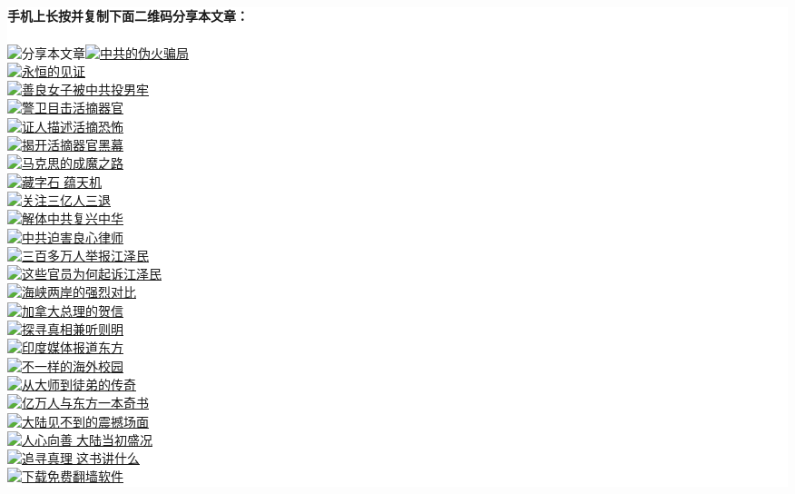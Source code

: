 <strong>手机上长按并复制下面二维码分享本文章：</strong><br><br><img src="https://chart.apis.google.com/chart?cht=qr&chs=240x240&choe=UTF-8&chld=M|2&chl=https://github.com/ecesbp3561/djy/blob/master/gb/22/3/24/n13670032.md%231" title="分享本文章"></td><td VALIGN=TOP><a href="https://github.com/ecesbp3561/djy/blob/master/gb/16/1/21/n4622075.md?dfh#1" target="_blank"><img src="https://raw.githubusercontent.com/ecesbp3561/djy/master/gb/300/wei-f1.jpg" title="中共的伪火骗局"  alt="中共的伪火骗局"></a><br><a href="https://github.com/ecesbp3561/www/blob/master/README.md?dfh#9" target="_blank"><img src="https://raw.githubusercontent.com/ecesbp3561/djy/master/gb/300/yong-h.jpg" title="永恒的见证"  alt="永恒的见证"></a><br><a href="https://github.com/ecesbp3561/djy/blob/master/gb/13/9/29/n3974789.md?dfh#1" target="_blank"><img src="https://raw.githubusercontent.com/ecesbp3561/djy/master/gb/300/shang-lnz.jpg" title="善良女子被中共投男牢"  alt="善良女子被中共投男牢"></a><br><a href="https://github.com/ecesbp3561/djy/blob/master/gb/16/3/16/n4663449.md?dfh#1" target="_blank"><img src="https://raw.githubusercontent.com/ecesbp3561/djy/master/gb/300/huo-z3.jpg" title="警卫目击活摘器官"  alt="警卫目击活摘器官"></a><br><a href="https://github.com/ecesbp3561/djy/blob/master/gb/16/8/7/n8177641.md?dfh#1" target="_blank"><img src="https://raw.githubusercontent.com/ecesbp3561/djy/master/gb/300/huo-z4.jpg" title="证人描述活摘恐怖"  alt="证人描述活摘恐怖"></a><br><a href="https://github.com/ecesbp3561/djy/blob/master/gb/10/4/19/n2881569.md?dfh#1" target="_blank"><img src="https://raw.githubusercontent.com/ecesbp3561/djy/master/gb/300/huo-z1.jpg" title="揭开活摘器官黑幕"  alt="揭开活摘器官黑幕"></a><br><a href="https://github.com/ecesbp3561/djy/blob/master/gb/10/11/7/n3077476.md?dfh#1" target="_blank"><img src="https://raw.githubusercontent.com/ecesbp3561/djy/master/gb/300/ma-ks.jpg" title="马克思的成魔之路"  alt="马克思的成魔之路"></a><br><a href="https://github.com/ecesbp3561/djy/blob/master/gb/14/6/9/n4173977.md?dfh#1" target="_blank"><img src="https://raw.githubusercontent.com/ecesbp3561/djy/master/gb/300/chang-zs.jpg" title="藏字石 蕴天机"  alt="藏字石 蕴天机"></a><br><a href="https://github.com/ecesbp3561/djy/blob/master/gb/18/5/10/n10381511.md?dfh#1" target="_blank"><img src="https://raw.githubusercontent.com/ecesbp3561/djy/master/gb/300/st1.jpg" title="关注三亿人三退"  alt="关注三亿人三退"></a><br><a href="https://github.com/ecesbp3561/djy/blob/master/gb/18/3/21/n10237682.md?dfh#1" target="_blank"><img src="https://raw.githubusercontent.com/ecesbp3561/djy/master/gb/300/jie-t.jpg" title="解体中共复兴中华"  alt="解体中共复兴中华"></a><br><a href="https://github.com/ecesbp3561/djy/blob/master/gb/9/2/9/n2422991.md?dfh#1" target="_blank"><img src="https://raw.githubusercontent.com/ecesbp3561/djy/master/gb/300/gao-zs.jpg" title="中共迫害良心律师"  alt="中共迫害良心律师"></a><br><a href="https://github.com/ecesbp3561/djy/blob/master/gb/18/12/9/n10900044.md?dfh#1" target="_blank"><img src="https://raw.githubusercontent.com/ecesbp3561/djy/master/gb/300/sj1.jpg" title="三百多万人举报江泽民"  alt="三百多万人举报江泽民"></a><br><a href="https://github.com/ecesbp3561/djy/blob/master/gb/18/8/28/n10672014.md?dfh#1" target="_blank"><img src="https://raw.githubusercontent.com/ecesbp3561/djy/master/gb/300/sj2.jpg" title="这些官员为何起诉江泽民"  alt="这些官员为何起诉江泽民"></a><br><a href="https://github.com/ecesbp3561/djy/blob/master/gb/8/12/18/n2367165.md?dfh#1" target="_blank"><img src="https://raw.githubusercontent.com/ecesbp3561/djy/master/gb/300/liangan.jpg" title="海峡两岸的强烈对比"  alt="海峡两岸的强烈对比"></a><br><a href="https://github.com/ecesbp3561/djy/blob/master/gb/15/12/10/n4593139.md?dfh#1" target="_blank"><img src="https://raw.githubusercontent.com/ecesbp3561/djy/master/gb/300/jia-ndzl.jpg" title="加拿大总理的贺信"  alt="加拿大总理的贺信"></a><br><a href="https://github.com/ecesbp3561/djy/blob/master/gb/11/6/17/n3289382.md?dfh#1" target="_blank"><img src="https://raw.githubusercontent.com/ecesbp3561/djy/master/gb/300/xiao-wd.jpg" title="探寻真相兼听则明"  alt="探寻真相兼听则明"></a><br><a href="https://github.com/ecesbp3561/djy/blob/master/gb/18/10/27/n10812623.md?dfh#1" target="_blank"><img src="https://raw.githubusercontent.com/ecesbp3561/djy/master/gb/300/yindu.jpg" title="印度媒体报道东方"  alt="印度媒体报道东方"></a><br><a href="https://github.com/ecesbp3561/djy/blob/master/gb/18/6/9/n10469652.md?dfh#1" target="_blank"><img src="https://raw.githubusercontent.com/ecesbp3561/djy/master/gb/300/xie-j.jpg" title="不一样的海外校园"  alt="不一样的海外校园"></a><br><a href="https://github.com/ecesbp3561/djy/blob/master/gb/7/4/5/n1669415.md?dfh#1" target="_blank"><img src="https://raw.githubusercontent.com/ecesbp3561/djy/master/gb/300/li-up.jpg" title="从大师到徒弟的传奇"  alt="从大师到徒弟的传奇"></a><br><a href="https://github.com/ecesbp3561/djy/blob/master/gb/17/5/26/n9191512.md?dfh#1" target="_blank"><img src="https://raw.githubusercontent.com/ecesbp3561/djy/master/gb/300/zfl2.jpg" title="亿万人与东方一本奇书"  alt="亿万人与东方一本奇书"></a><br><a href="https://github.com/ecesbp3561/djy/blob/master/gb/13/11/27/n4020290.md?dfh#1" target="_blank"><img src="https://raw.githubusercontent.com/ecesbp3561/djy/master/gb/300/zhen-h.jpg" title="大陆见不到的震撼场面"  alt="大陆见不到的震撼场面"></a><br><a href="https://github.com/ecesbp3561/djy/blob/master/gb/15/7/17/n4482910.md?dfh#1" target="_blank"><img src="https://raw.githubusercontent.com/ecesbp3561/djy/master/gb/300/dalu-sk.jpg" title="人心向善 大陆当初盛况"  alt="人心向善 大陆当初盛况"></a><br><a href="https://github.com/ecesbp3561/djy/blob/master/gb/19/1/5/n10955468.md?dfh#1" target="_blank"><img src="https://raw.githubusercontent.com/ecesbp3561/djy/master/gb/300/zfl1.jpg" title="追寻真理 这书讲什么"  alt="追寻真理 这书讲什么"></a><br><a href="https://github.com/ecesbp3561/www/blob/master/README.md?dfh#1" target="_blank"><img src="https://raw.githubusercontent.com/ecesbp3561/djy/master/gb/300/fq1.jpg" title="下载免费翻墙软件"  alt="下载免费翻墙软件"></a><br></td></tr></table>
